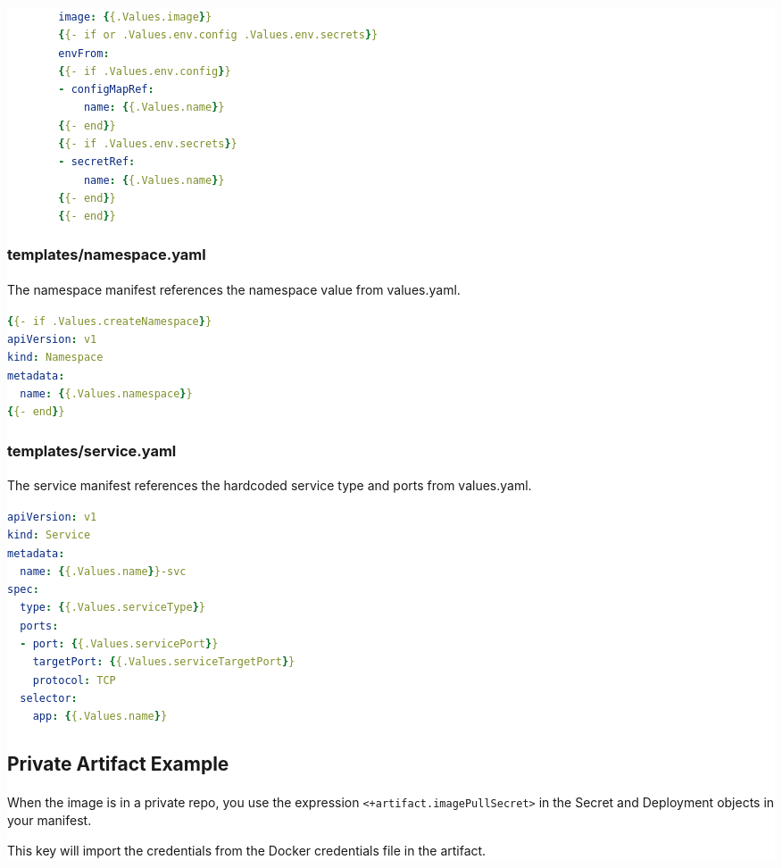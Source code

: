 ```yaml
        image: {{.Values.image}}  
        {{- if or .Values.env.config .Values.env.secrets}}  
        envFrom:  
        {{- if .Values.env.config}}  
        - configMapRef:  
            name: {{.Values.name}}  
        {{- end}}  
        {{- if .Values.env.secrets}}  
        - secretRef:  
            name: {{.Values.name}}  
        {{- end}}  
        {{- end}}
```
### templates/namespace.yaml

The namespace manifest references the namespace value from values.yaml.


```yaml
{{- if .Values.createNamespace}}  
apiVersion: v1  
kind: Namespace  
metadata:  
  name: {{.Values.namespace}}  
{{- end}}
```

### templates/service.yaml

The service manifest references the hardcoded service type and ports from values.yaml.


```yaml
apiVersion: v1  
kind: Service  
metadata:  
  name: {{.Values.name}}-svc  
spec:  
  type: {{.Values.serviceType}}  
  ports:  
  - port: {{.Values.servicePort}}  
    targetPort: {{.Values.serviceTargetPort}}  
    protocol: TCP  
  selector:  
    app: {{.Values.name}}
```

## Private Artifact Example

When the image is in a private repo, you use the expression `<+artifact.imagePullSecret>` in the Secret and Deployment objects in your manifest.

This key will import the credentials from the Docker credentials file in the artifact.

